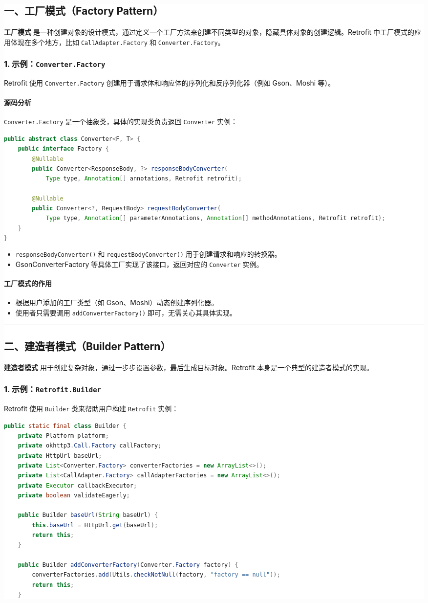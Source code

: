
## 一、工厂模式（Factory Pattern）

**工厂模式** 是一种创建对象的设计模式，通过定义一个工厂方法来创建不同类型的对象，隐藏具体对象的创建逻辑。Retrofit 中工厂模式的应用体现在多个地方，比如 `CallAdapter.Factory` 和 `Converter.Factory`。

### 1. 示例：`Converter.Factory`

Retrofit 使用 `Converter.Factory` 创建用于请求体和响应体的序列化和反序列化器（例如 Gson、Moshi 等）。

#### 源码分析

`Converter.Factory` 是一个抽象类，具体的实现类负责返回 `Converter` 实例：

```java
public abstract class Converter<F, T> {
    public interface Factory {
        @Nullable
        public Converter<ResponseBody, ?> responseBodyConverter(
            Type type, Annotation[] annotations, Retrofit retrofit);
        
        @Nullable
        public Converter<?, RequestBody> requestBodyConverter(
            Type type, Annotation[] parameterAnnotations, Annotation[] methodAnnotations, Retrofit retrofit);
    }
}
```

- `responseBodyConverter()` 和 `requestBodyConverter()` 用于创建请求和响应的转换器。
- GsonConverterFactory 等具体工厂实现了该接口，返回对应的 `Converter` 实例。

#### 工厂模式的作用

- 根据用户添加的工厂类型（如 Gson、Moshi）动态创建序列化器。
- 使用者只需要调用 `addConverterFactory()` 即可，无需关心其具体实现。

---

## 二、建造者模式（Builder Pattern）

**建造者模式** 用于创建复杂对象，通过一步步设置参数，最后生成目标对象。Retrofit 本身是一个典型的建造者模式的实现。

### 1. 示例：`Retrofit.Builder`

Retrofit 使用 `Builder` 类来帮助用户构建 `Retrofit` 实例：

```java
public static final class Builder {
    private Platform platform;
    private okhttp3.Call.Factory callFactory;
    private HttpUrl baseUrl;
    private List<Converter.Factory> converterFactories = new ArrayList<>();
    private List<CallAdapter.Factory> callAdapterFactories = new ArrayList<>();
    private Executor callbackExecutor;
    private boolean validateEagerly;

    public Builder baseUrl(String baseUrl) {
        this.baseUrl = HttpUrl.get(baseUrl);
        return this;
    }

    public Builder addConverterFactory(Converter.Factory factory) {
        converterFactories.add(Utils.checkNotNull(factory, "factory == null"));
        return this;
    }

```